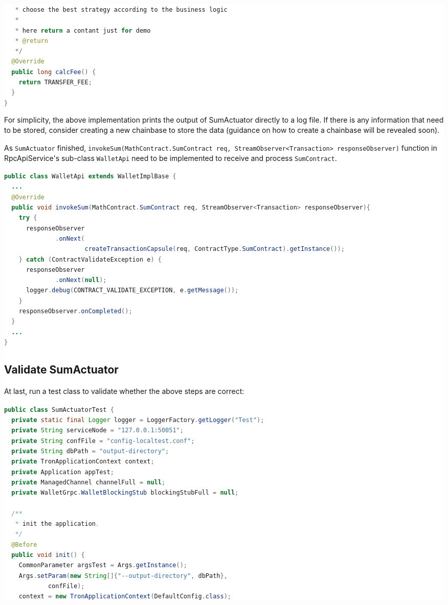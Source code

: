```java
   * choose the best strategy according to the business logic
   *
   * here return a contant just for demo
   * @return
   */
  @Override
  public long calcFee() {
    return TRANSFER_FEE;
  }
}
```

For simplicity, the above implementation prints the output of SumActuator directly to a log file. If there is any information that need to be stored, consider creating a new chainbase to store the data (guidance on how to create a chainbase will be revealed soon).

As `SumActuator` finished, `invokeSum(MathContract.SumContract req, StreamObserver<Transaction> responseObserver)` function in RpcApiService's sub-class `WalletApi` need to be implemented to receive and process `SumContract`.

```java
public class WalletApi extends WalletImplBase {
  ...
  @Override
  public void invokeSum(MathContract.SumContract req, StreamObserver<Transaction> responseObserver){
    try {
      responseObserver
              .onNext(
                      createTransactionCapsule(req, ContractType.SumContract).getInstance());
    } catch (ContractValidateException e) {
      responseObserver
              .onNext(null);      
      logger.debug(CONTRACT_VALIDATE_EXCEPTION, e.getMessage());
    }
    responseObserver.onCompleted();
  }
  ...
}
```

## Validate SumActuator

At last, run a test class to validate whether the above steps are correct:

```java
public class SumActuatorTest {
  private static final Logger logger = LoggerFactory.getLogger("Test");
  private String serviceNode = "127.0.0.1:50051";
  private String confFile = "config-localtest.conf";
  private String dbPath = "output-directory";
  private TronApplicationContext context;
  private Application appTest;
  private ManagedChannel channelFull = null;
  private WalletGrpc.WalletBlockingStub blockingStubFull = null;

  /**
   * init the application.
   */
  @Before
  public void init() {
    CommonParameter argsTest = Args.getInstance();
    Args.setParam(new String[]{"--output-directory", dbPath},
            confFile);
    context = new TronApplicationContext(DefaultConfig.class);
```